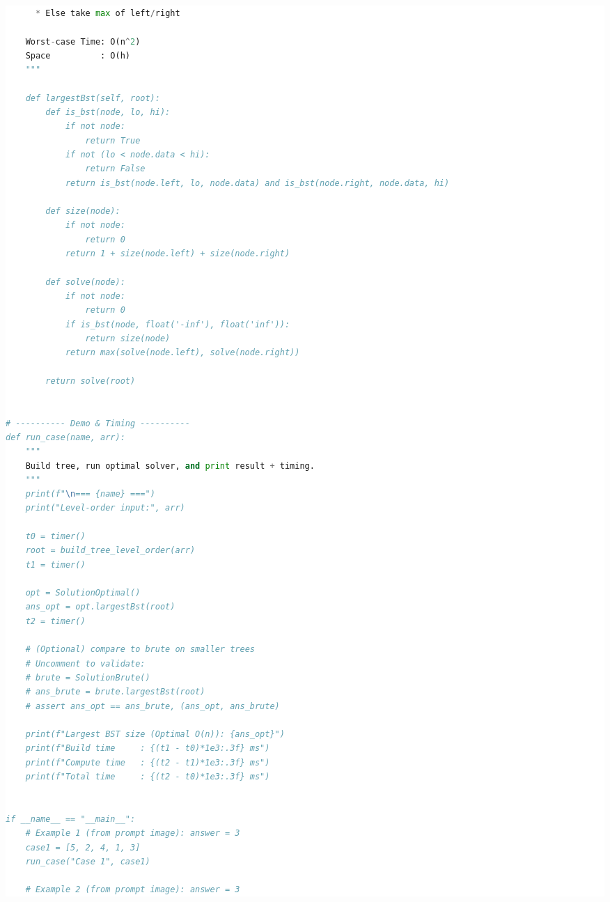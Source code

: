 ```python
      * Else take max of left/right

    Worst-case Time: O(n^2)
    Space          : O(h)
    """

    def largestBst(self, root):
        def is_bst(node, lo, hi):
            if not node:
                return True
            if not (lo < node.data < hi):
                return False
            return is_bst(node.left, lo, node.data) and is_bst(node.right, node.data, hi)

        def size(node):
            if not node:
                return 0
            return 1 + size(node.left) + size(node.right)

        def solve(node):
            if not node:
                return 0
            if is_bst(node, float('-inf'), float('inf')):
                return size(node)
            return max(solve(node.left), solve(node.right))

        return solve(root)


# ---------- Demo & Timing ----------
def run_case(name, arr):
    """
    Build tree, run optimal solver, and print result + timing.
    """
    print(f"\n=== {name} ===")
    print("Level-order input:", arr)

    t0 = timer()
    root = build_tree_level_order(arr)
    t1 = timer()

    opt = SolutionOptimal()
    ans_opt = opt.largestBst(root)
    t2 = timer()

    # (Optional) compare to brute on smaller trees
    # Uncomment to validate:
    # brute = SolutionBrute()
    # ans_brute = brute.largestBst(root)
    # assert ans_opt == ans_brute, (ans_opt, ans_brute)

    print(f"Largest BST size (Optimal O(n)): {ans_opt}")
    print(f"Build time     : {(t1 - t0)*1e3:.3f} ms")
    print(f"Compute time   : {(t2 - t1)*1e3:.3f} ms")
    print(f"Total time     : {(t2 - t0)*1e3:.3f} ms")


if __name__ == "__main__":
    # Example 1 (from prompt image): answer = 3
    case1 = [5, 2, 4, 1, 3]
    run_case("Case 1", case1)

    # Example 2 (from prompt image): answer = 3
```